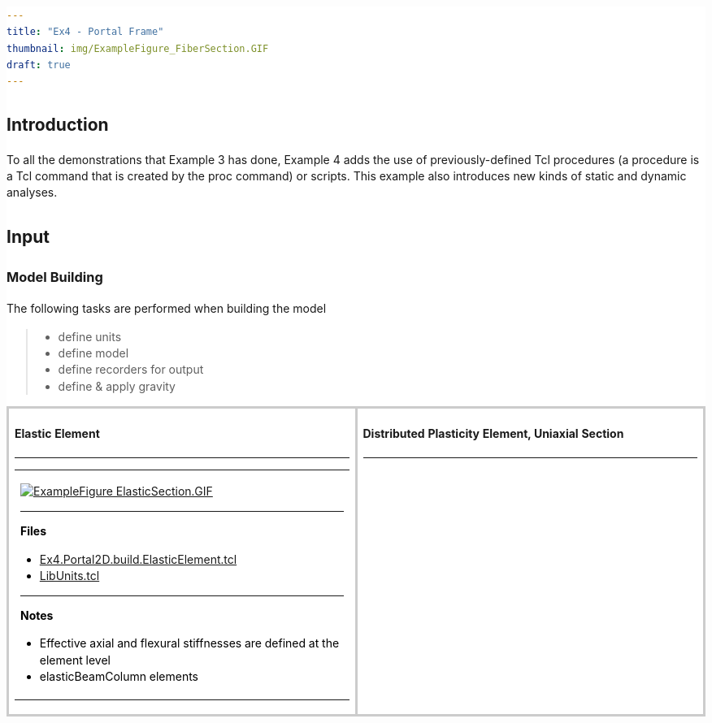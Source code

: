 ```yaml
---
title: "Ex4 - Portal Frame"
thumbnail: img/ExampleFigure_FiberSection.GIF
draft: true
---
```


## Introduction

To all the demonstrations that Example 3 has done, Example 4 adds the use of previously-defined Tcl procedures (a procedure is a Tcl command that is created by the proc command) or scripts.
This example also introduces new kinds of static and dynamic analyses.

<h2><span class="mw-headline" id="Input">Input</span></h2>
<h3><span class="mw-headline" id="Model_Building">Model Building</span></h3>
<p>The following tasks are performed when building the model
</p>
<blockquote>
<ul><li>define units</li>
<li>define model</li>
<li>define recorders for output</li>
<li>define &amp; apply gravity</li></ul>
</blockquote>
<table style="margin:0; background:none;">
<tbody><tr>
<td style="margin:0; width:25%; border:3px solid #ccc; background:#white; vertical-align:top;">
<h4><span class="mw-headline" id="Elastic_Element">Elastic Element</span></h4><hr /><table style="width:100%; vertical-align:top;background:#white;">


<tbody><tr>
<td style="color:#000;"><div>
<p><a href="/wiki/index.php/OpenSees_Example_4._Portal_Frame" title="OpenSees Example 4. Portal Frame">
<img alt="ExampleFigure ElasticSection.GIF" src="ExampleFigure_ElasticSection.GIF" width="270" height="263" /></a>
</p>
<hr />
<p><strong>Files</strong>
</p>
<ul><li><a href="Ex4.Portal2D.build.ElasticElement.tcl" class="internal" title="Ex4.Portal2D.build.ElasticElement.tcl">Ex4.Portal2D.build.ElasticElement.tcl</a></li>
<li><a href="LibUnits.tcl" class="internal" title="LibUnits.tcl">LibUnits.tcl</a></li></ul>
<hr />
<p><strong>Notes</strong>
</p>
<ul><li>Effective axial and flexural stiffnesses are defined at the element level</li>
<li>elasticBeamColumn elements</li></ul>
</div>
</td></tr></tbody></table>
</td>
<td style="margin:0; width:25%; border:3px solid #ccc; background:#white; vertical-align:top;">
<h4><span id="Distributed_Plasticity_Element,_Uniaxial_Section"></span><span class="mw-headline" id="Distributed_Plasticity_Element.2C_Uniaxial_Section">Distributed Plasticity Element, Uniaxial Section</span></h4><hr /><table style="width:100%; vertical-align:top;background:#white;">
